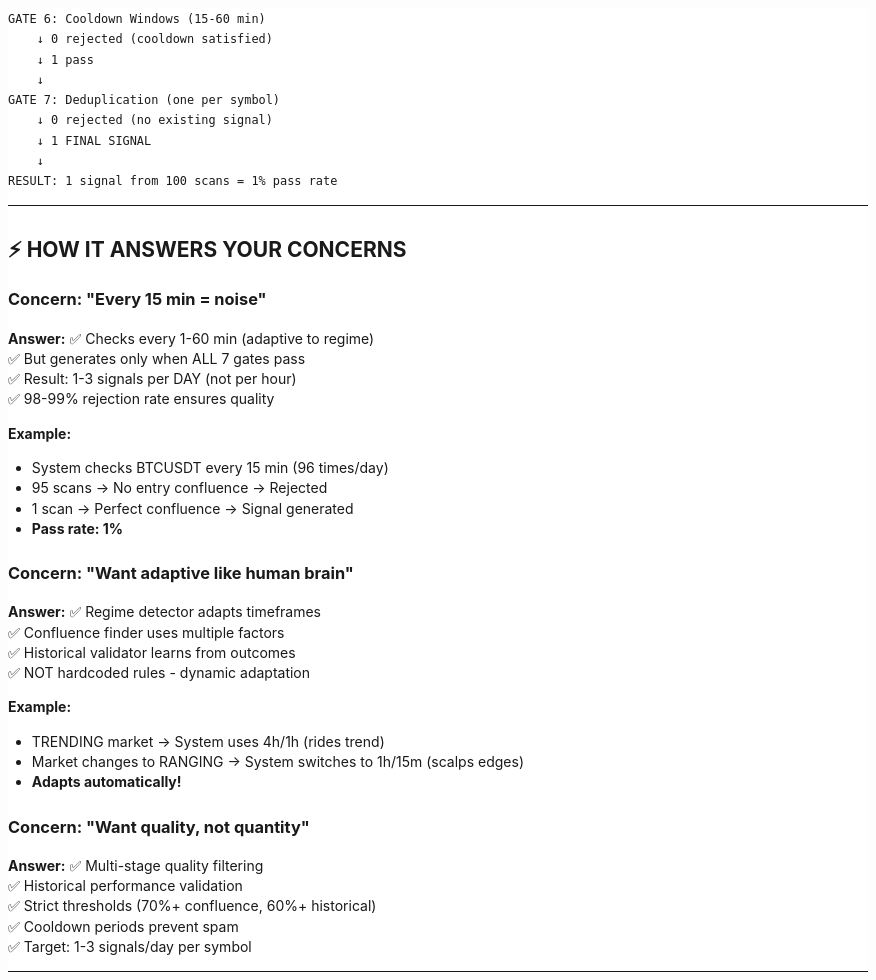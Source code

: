 ```
GATE 6: Cooldown Windows (15-60 min)
    ↓ 0 rejected (cooldown satisfied)
    ↓ 1 pass
    ↓
GATE 7: Deduplication (one per symbol)
    ↓ 0 rejected (no existing signal)
    ↓ 1 FINAL SIGNAL
    ↓
RESULT: 1 signal from 100 scans = 1% pass rate
```

---

## ⚡ **HOW IT ANSWERS YOUR CONCERNS**

### **Concern: "Every 15 min = noise"**

**Answer:**
✅ Checks every 1-60 min (adaptive to regime)  
✅ But generates only when ALL 7 gates pass  
✅ Result: 1-3 signals per DAY (not per hour)  
✅ 98-99% rejection rate ensures quality  

**Example:**
- System checks BTCUSDT every 15 min (96 times/day)
- 95 scans → No entry confluence → Rejected
- 1 scan → Perfect confluence → Signal generated
- **Pass rate: 1%**

### **Concern: "Want adaptive like human brain"**

**Answer:**
✅ Regime detector adapts timeframes  
✅ Confluence finder uses multiple factors  
✅ Historical validator learns from outcomes  
✅ NOT hardcoded rules - dynamic adaptation  

**Example:**
- TRENDING market → System uses 4h/1h (rides trend)
- Market changes to RANGING → System switches to 1h/15m (scalps edges)
- **Adapts automatically!**

### **Concern: "Want quality, not quantity"**

**Answer:**
✅ Multi-stage quality filtering  
✅ Historical performance validation  
✅ Strict thresholds (70%+ confluence, 60%+ historical)  
✅ Cooldown periods prevent spam  
✅ Target: 1-3 signals/day per symbol  

---
